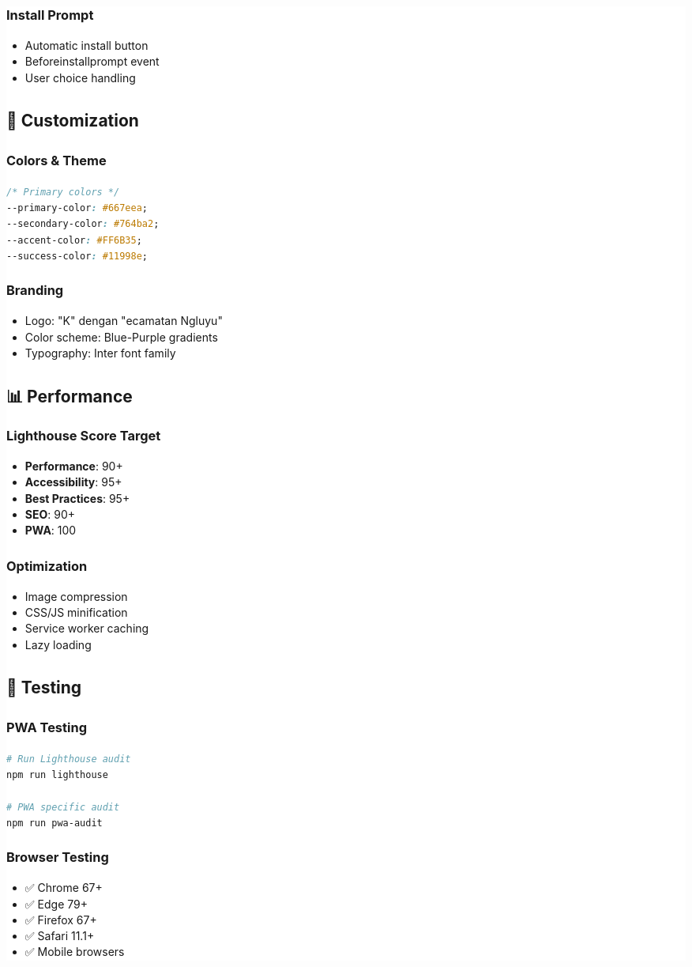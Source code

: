 ### **Install Prompt**
- Automatic install button
- Beforeinstallprompt event
- User choice handling

## 🎨 **Customization**

### **Colors & Theme**
```css
/* Primary colors */
--primary-color: #667eea;
--secondary-color: #764ba2;
--accent-color: #FF6B35;
--success-color: #11998e;
```

### **Branding**
- Logo: "K" dengan "ecamatan Ngluyu"
- Color scheme: Blue-Purple gradients
- Typography: Inter font family

## 📊 **Performance**

### **Lighthouse Score Target**
- **Performance**: 90+
- **Accessibility**: 95+
- **Best Practices**: 95+
- **SEO**: 90+
- **PWA**: 100

### **Optimization**
- Image compression
- CSS/JS minification
- Service worker caching
- Lazy loading

## 🧪 **Testing**

### **PWA Testing**
```bash
# Run Lighthouse audit
npm run lighthouse

# PWA specific audit
npm run pwa-audit
```

### **Browser Testing**
- ✅ Chrome 67+
- ✅ Edge 79+
- ✅ Firefox 67+
- ✅ Safari 11.1+
- ✅ Mobile browsers

